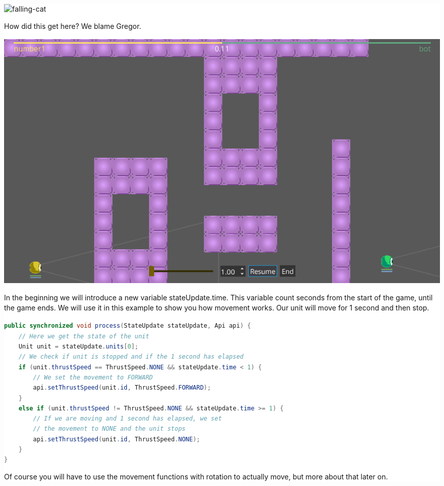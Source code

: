 
![falling-cat](https://www.catgifpage.com/gifs/325.gif)

How did this get here? We blame Gregor.

![tutorial_move](/themes/hugo-material-docs/static/gifs/tutorial_move.gif)

In the beginning we will introduce a new variable stateUpdate.time. This variable count seconds from the start of the 
game, until the game ends. We will use it in this example to show you how movement works. Our unit will move for 1
second and then stop.

``` java
public synchronized void process(StateUpdate stateUpdate, Api api) {
    // Here we get the state of the unit
    Unit unit = stateUpdate.units[0];
    // We check if unit is stopped and if the 1 second has elapsed
    if (unit.thrustSpeed == ThrustSpeed.NONE && stateUpdate.time < 1) {
        // We set the movement to FORWARD
        api.setThrustSpeed(unit.id, ThrustSpeed.FORWARD);
    }
    else if (unit.thrustSpeed != ThrustSpeed.NONE && stateUpdate.time >= 1) {
        // If we are moving and 1 second has elapsed, we set
        // the movement to NONE and the unit stops
        api.setThrustSpeed(unit.id, ThrustSpeed.NONE);
    }
}
```
Of course you will have to use the movement functions with rotation to actually move, but more about that later on.
